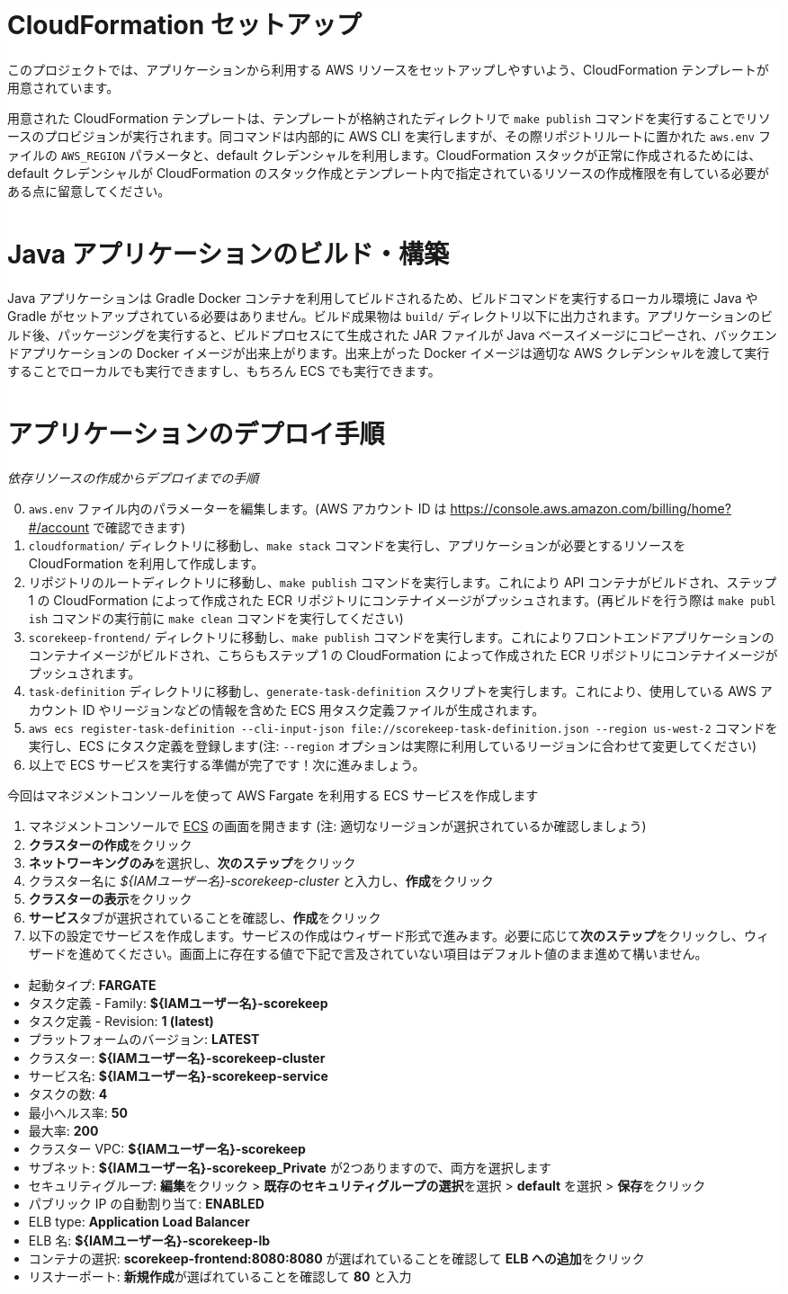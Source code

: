 # CloudFormation セットアップ

このプロジェクトでは、アプリケーションから利用する AWS リソースをセットアップしやすいよう、CloudFormation テンプレートが用意されています。

用意された CloudFormation テンプレートは、テンプレートが格納されたディレクトリで `make publish` コマンドを実行することでリソースのプロビジョンが実行されます。同コマンドは内部的に AWS CLI を実行しますが、その際リポジトリルートに置かれた `aws.env` ファイルの `AWS_REGION` パラメータと、default クレデンシャルを利用します。CloudFormation スタックが正常に作成されるためには、default クレデンシャルが CloudFormation のスタック作成とテンプレート内で指定されているリソースの作成権限を有している必要がある点に留意してください。

# Java アプリケーションのビルド・構築

Java アプリケーションは Gradle Docker コンテナを利用してビルドされるため、ビルドコマンドを実行するローカル環境に Java や Gradle がセットアップされている必要はありません。ビルド成果物は `build/` ディレクトリ以下に出力されます。アプリケーションのビルド後、パッケージングを実行すると、ビルドプロセスにて生成された JAR ファイルが Java ベースイメージにコピーされ、バックエンドアプリケーションの Docker イメージが出来上がります。出来上がった Docker イメージは適切な AWS クレデンシャルを渡して実行することでローカルでも実行できますし、もちろん ECS でも実行できます。

# アプリケーションのデプロイ手順

*依存リソースの作成からデプロイまでの手順*

0. `aws.env` ファイル内のパラメーターを編集します。(AWS アカウント ID は https://console.aws.amazon.com/billing/home?#/account で確認できます)
1. `cloudformation/` ディレクトリに移動し、`make stack` コマンドを実行し、アプリケーションが必要とするリソースを CloudFormation を利用して作成します。
2. リポジトリのルートディレクトリに移動し、`make publish` コマンドを実行します。これにより API コンテナがビルドされ、ステップ 1 の CloudFormation によって作成された ECR リポジトリにコンテナイメージがプッシュされます。(再ビルドを行う際は `make publish` コマンドの実行前に `make clean` コマンドを実行してください)
3. `scorekeep-frontend/` ディレクトリに移動し、`make publish` コマンドを実行します。これによりフロントエンドアプリケーションのコンテナイメージがビルドされ、こちらもステップ 1 の CloudFormation によって作成された ECR リポジトリにコンテナイメージがプッシュされます。
4. `task-definition` ディレクトリに移動し、`generate-task-definition` スクリプトを実行します。これにより、使用している AWS アカウント ID やリージョンなどの情報を含めた ECS 用タスク定義ファイルが生成されます。
5. `aws ecs register-task-definition --cli-input-json file://scorekeep-task-definition.json --region us-west-2` コマンドを実行し、ECS にタスク定義を登録します(注: `--region` オプションは実際に利用しているリージョンに合わせて変更してください)
6. 以上で ECS サービスを実行する準備が完了です！次に進みましょう。

今回はマネジメントコンソールを使って AWS Fargate を利用する ECS サービスを作成します

1. マネジメントコンソールで [ECS](https://console.aws.amazon.com/ecs/home) の画面を開きます (注: 適切なリージョンが選択されているか確認しましょう)
2. **クラスターの作成**をクリック
3. **ネットワーキングのみ**を選択し、**次のステップ**をクリック
4. クラスター名に *${IAMユーザー名}-scorekeep-cluster* と入力し、**作成**をクリック
5. **クラスターの表示**をクリック
6. **サービス**タブが選択されていることを確認し、**作成**をクリック
7. 以下の設定でサービスを作成します。サービスの作成はウィザード形式で進みます。必要に応じて**次のステップ**をクリックし、ウィザードを進めてください。画面上に存在する値で下記で言及されていない項目はデフォルト値のまま進めて構いません。
  - 起動タイプ: **FARGATE**
  - タスク定義 - Family: **${IAMユーザー名}-scorekeep**
  - タスク定義 - Revision: **1 (latest)**
  - プラットフォームのバージョン: **LATEST**
  - クラスター: **${IAMユーザー名}-scorekeep-cluster**
  - サービス名: **${IAMユーザー名}-scorekeep-service**
  - タスクの数: **4**
  - 最小ヘルス率: **50**
  - 最大率: **200**
  - クラスター VPC: **${IAMユーザー名}-scorekeep**
  - サブネット: **${IAMユーザー名}-scorekeep_Private** が2つありますので、両方を選択します
  - セキュリティグループ: **編集**をクリック > **既存のセキュリティグループの選択**を選択 > **default** を選択 > **保存**をクリック
  - パブリック IP の自動割り当て: **ENABLED**
  - ELB type: **Application Load Balancer**
  - ELB 名: **${IAMユーザー名}-scorekeep-lb**
  - コンテナの選択: **scorekeep-frontend:8080:8080** が選ばれていることを確認して **ELB への追加**をクリック
  - リスナーポート: **新規作成**が選ばれていることを確認して **80** と入力